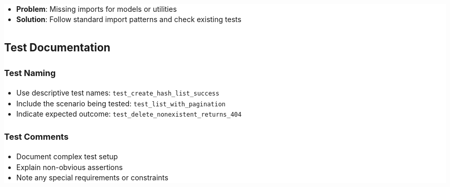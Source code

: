 - **Problem**: Missing imports for models or utilities
- **Solution**: Follow standard import patterns and check existing tests

## Test Documentation

### Test Naming

- Use descriptive test names: `test_create_hash_list_success`
- Include the scenario being tested: `test_list_with_pagination`
- Indicate expected outcome: `test_delete_nonexistent_returns_404`

### Test Comments

- Document complex test setup
- Explain non-obvious assertions
- Note any special requirements or constraints
